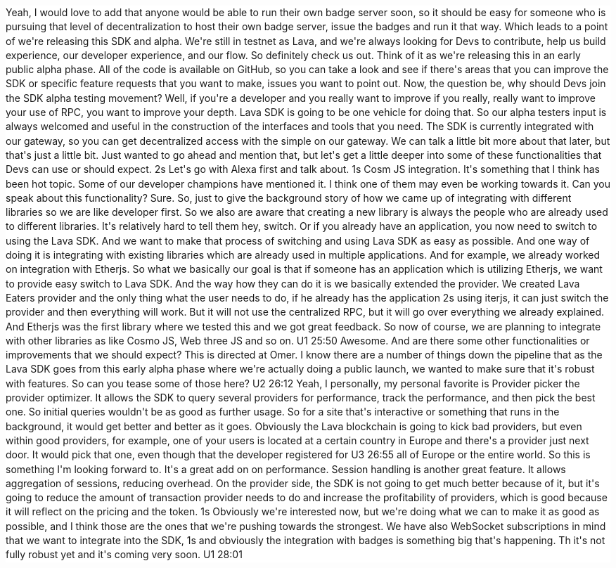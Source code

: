  Yeah, I would love to add that anyone would be able to run their own badge server soon, so it should be easy for someone who is pursuing that level of decentralization to host their own badge server, issue the badges and run it that way. Which leads to a point of we're releasing this SDK and alpha. We're still in testnet as Lava, and we're always looking for Devs to contribute, help us build experience, our developer experience, and our flow. So definitely check us out. Think of it as we're releasing this in an early public alpha phase. All of the code is available on GitHub, so you can take a look and see if there's areas that you can improve the SDK or specific feature requests that you want to make, issues you want to point out. Now, the question be, why should Devs join the SDK alpha testing movement? Well, if you're a developer and you really want to improve if you really, really want to improve your use of RPC, you want to improve your depth. Lava SDK is going to be one vehicle for doing that. So our alpha testers input is always welcomed and useful in the construction of the interfaces and tools that you need. The SDK is currently integrated with our gateway, so you can get decentralized access with the simple on our gateway. We can talk a little bit more about that later, but that's just a little bit. Just wanted to go ahead and mention that, but let's get a little deeper into some of these functionalities that Devs can use or should expect. 2s Let's go with Alexa first and talk about. 1s Cosm JS integration. It's something that I think has been hot topic. Some of our developer champions have mentioned it. I think one of them may even be working towards it. Can you speak about this functionality? Sure. So, just to give the background story of how we came up of integrating with different libraries so we are like developer first. So we also are aware that creating a new library is always the people who are already used to different libraries. It's relatively hard to tell them hey, switch. Or if you already have an application, you now need to switch to using the Lava SDK. And we want to make that process of switching and using Lava SDK as easy as possible. And one way of doing it is integrating with existing libraries which are already used in multiple applications. And for example, we already worked on integration with Etherjs. So what we basically our goal is that if someone has an application which is utilizing Etherjs, we want to provide easy switch to Lava SDK. And the way how they can do it is we basically extended the provider. We created Lava Eaters provider and the only thing what the user needs to do, if he already has the application 2s using iterjs, it can just switch the provider and then everything will work. But it will not use the centralized RPC, but it will go over everything we already explained. And Etherjs was the first library where we tested this and we got great feedback. So now of course, we are planning to integrate with other libraries as like Cosmo JS, Web three JS and so on. 
 U1 
 25:50 
 Awesome. And are there some other functionalities or improvements that we should expect? This is directed at Omer. I know there are a number of things down the pipeline that as the Lava SDK goes from this early alpha phase where we're actually doing a public launch, we wanted to make sure that it's robust with features. So can you tease some of those here? 
 U2 
 26:12 
 Yeah, I personally, my personal favorite is Provider picker the provider optimizer. It allows the SDK to query several providers for performance, track the performance, and then pick the best one. So initial queries wouldn't be as good as further usage. So for a site that's interactive or something that runs in the background, it would get better and better as it goes. Obviously the Lava blockchain is going to kick bad providers, but even within good providers, for example, one of your users is located at a certain country in Europe and there's a provider just next door. It would pick that one, even though that the developer registered for 
 U3 
 26:55 
 all of Europe or the entire world. So this is something I'm looking forward to. It's a great add on on performance. Session handling is another great feature. It allows aggregation of sessions, reducing overhead. On the provider side, the SDK is not going to get much better because of it, but it's going to reduce the amount of transaction provider needs to do and increase the profitability of providers, which is good because it will reflect on the pricing and the token. 1s Obviously we're interested now, but we're doing what we can to make it as good as possible, and I think those are the ones that we're pushing towards the strongest. We have also WebSocket subscriptions in mind that we want to integrate into the SDK, 1s and obviously the integration with badges is something big that's happening. Th it's not fully robust yet and it's coming very soon. 
 U1 
 28:01 